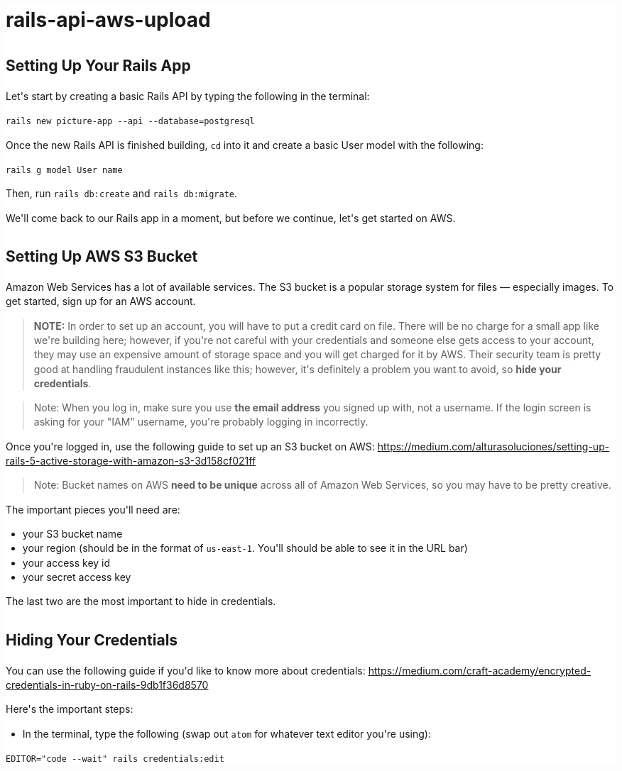 # rails-api-aws-upload

## Setting Up Your Rails App
Let's start by creating a basic Rails API by typing the following in the terminal:
```
rails new picture-app --api --database=postgresql
```

Once the new Rails API is finished building, `cd` into it and create a basic User model with the following:

`rails g model User name`

Then, run `rails db:create` and `rails db:migrate`.

We'll come back to our Rails app in a moment, but before we continue, let's get started on AWS.

## Setting Up AWS S3 Bucket
Amazon Web Services has a lot of available services. The S3 bucket is a popular storage system for files — especially images. To get started, sign up for an AWS account. 

>**NOTE:** In order to set up an account, you will have to put a credit card on file. There will be no charge for a small app like we're building here; however, if you're not careful with your credentials and someone else gets access to your account, they may use an expensive amount of storage space and you will get charged for it by AWS. Their security team is pretty good at handling fraudulent instances like this; however, it's definitely a problem you want to avoid, so **hide your credentials**.

>Note: When you log in, make sure you use **the email address** you signed up with, not a username. If the login screen is asking for your "IAM" username, you're probably logging in incorrectly. 

Once you're logged in, use the following guide to set up an S3 bucket on AWS: https://medium.com/alturasoluciones/setting-up-rails-5-active-storage-with-amazon-s3-3d158cf021ff

>Note: Bucket names on AWS **need to be unique** across all of Amazon Web Services, so you may have to be pretty creative. 

The important pieces you'll need are:
- your S3 bucket name
- your region (should be in the format of `us-east-1`. You'll should be able to see it in the URL bar)
- your access key id
- your secret access key

The last two are the most important to hide in credentials.

## Hiding Your Credentials
You can use the following guide if you'd like to know more about credentials: https://medium.com/craft-academy/encrypted-credentials-in-ruby-on-rails-9db1f36d8570

Here's the important steps:
- In the terminal, type the following (swap out `atom` for whatever text editor you're using):
```
EDITOR="code --wait" rails credentials:edit
```
